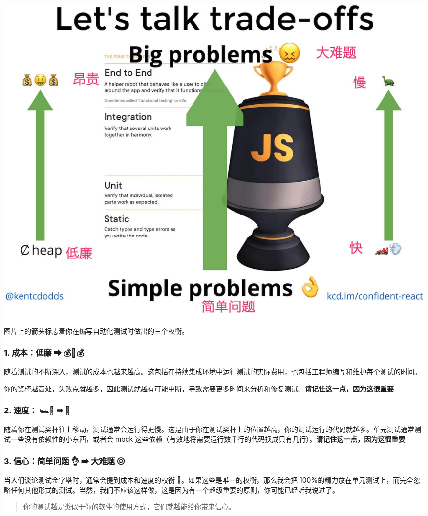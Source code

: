 ![](assets/trophy_trade_offs.jpg)

图片上的箭头标志着你在编写自动化测试时做出的三个权衡。

### 1. 成本：低廉 ➡ 💰🤑💰

随着测试的不断深入，测试的成本也越来越高。这包括在持续集成环境中运行测试的实际费用，也包括工程师编写和维护每个测试的时间。

你的奖杯越高处，失败点就越多，因此测试就越有可能中断，导致需要更多时间来分析和修复测试。**请记住这一点，因为这很重要**

### 2. 速度： 🏎💨 ➡ 🐢

随着你在测试奖杯往上移动，测试通常会运行得更慢。这是由于你在测试奖杯上的位置越高，你的测试运行的代码就越多。单元测试通常测试一些没有依赖性的小东西，或者会 mock 这些依赖（有效地将需要运行数千行的代码换成只有几行）。**请记住这一点，因为这很重要**

### 3. 信心：简单问题 👌 ➡ 大难题 😖

当人们谈论测试金字塔时，通常会提到成本和速度的权衡 🔺。如果这些是唯一的权衡，那么我会把 100%的精力放在单元测试上，而完全忽略任何其他形式的测试。当然，我们不应该这样做，这是因为有一个超级重要的原则，你可能已经听我说过了。

> 你的测试越是类似于你的软件的使用方式，它们就越能给你带来信心。
